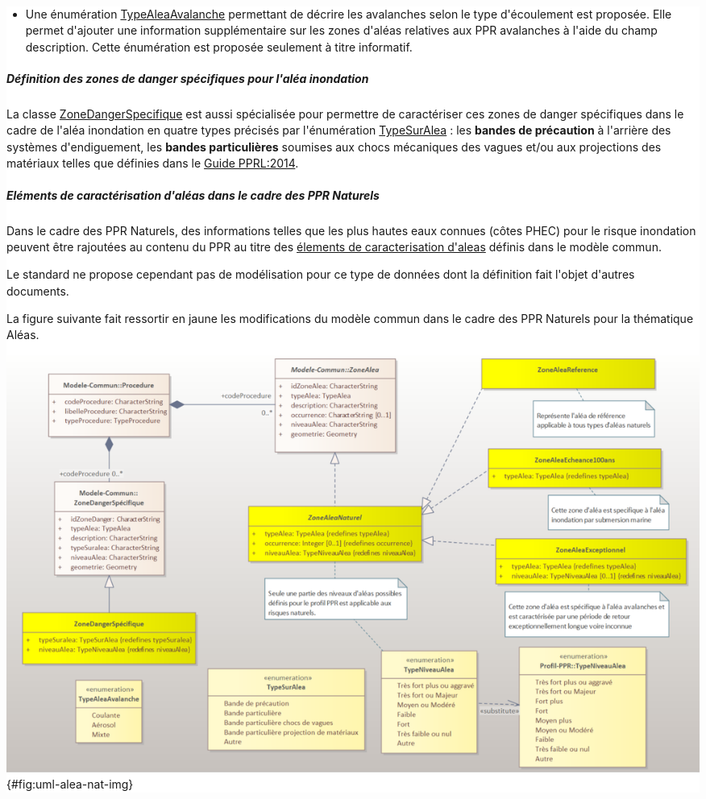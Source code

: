 * Une énumération [TypeAleaAvalanche](#enumeration-typealeaavalanche) permettant de décrire les avalanches selon le type d'écoulement est proposée. Elle permet d'ajouter une information supplémentaire sur les zones d'aléas relatives aux PPR avalanches à l'aide du champ description. Cette énumération est proposée seulement à titre informatif.


##### Définition des zones de danger spécifiques pour l'aléa inondation

La classe [ZoneDangerSpecifique](#classe-dobjets-zonedangerspecifique) est aussi spécialisée pour permettre de caractériser ces zones de danger spécifiques dans le cadre de l'aléa inondation en quatre types précisés par l'énumération [TypeSurAlea](#enumeration-typesuralea) : les **bandes de précaution** à l'arrière des systèmes d'endiguement, les **bandes particulières** soumises aux chocs mécaniques des vagues et/ou aux projections des matériaux telles que définies dans le [Guide PPRL:2014](https://www.ecologie.gouv.fr/sites/default/files/documents/Guide_m%C3%A9thodo_PPRL_%202014.pdf).


##### Eléments de caractérisation d'aléas dans le cadre des PPR Naturels

Dans le cadre des PPR Naturels, des informations telles que les plus hautes eaux connues (côtes PHEC) pour le risque inondation peuvent être rajoutées au contenu du PPR au titre des [élements de caracterisation d'aleas](https://github.com/cnigfr/Geostandards-Risques/blob/main/standards/Geostandards-risques-commun/Document.md#classe-dobjets-elementcaracterisationalea) définis dans le modèle commun. 

Le standard ne propose cependant pas de modélisation pour ce type de données dont la définition fait l'objet d'autres documents.

La figure suivante fait ressortir en jaune les modifications du modèle commun dans le cadre des PPR Naturels pour la thématique Aléas.


![Modèle UML des classes relatives aux aléas dans le cadre des PPR Naturels](./ressources/UML-Alea-PPR-Naturel.png){#fig:uml-alea-nat-img}
